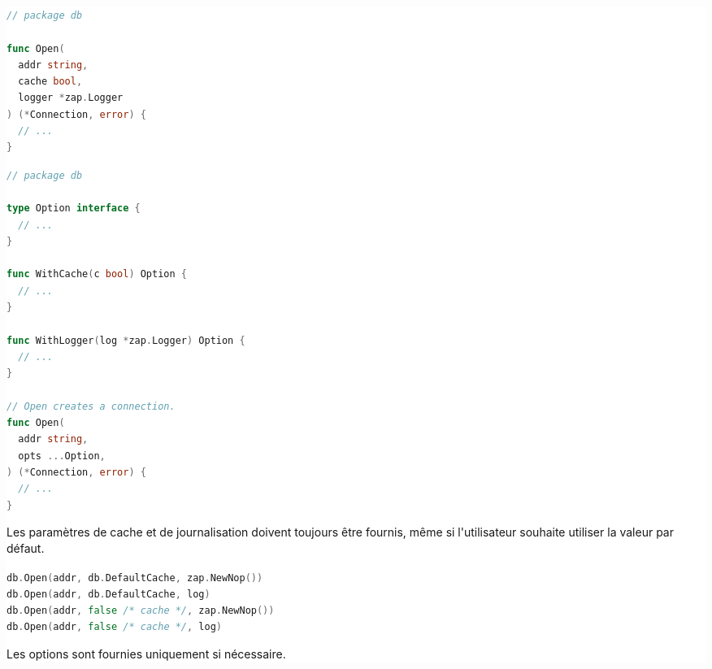 ```go
// package db

func Open(
  addr string,
  cache bool,
  logger *zap.Logger
) (*Connection, error) {
  // ...
}
```

</td><td>

```go
// package db

type Option interface {
  // ...
}

func WithCache(c bool) Option {
  // ...
}

func WithLogger(log *zap.Logger) Option {
  // ...
}

// Open creates a connection.
func Open(
  addr string,
  opts ...Option,
) (*Connection, error) {
  // ...
}
```

</td></tr>
<tr><td>

Les paramètres de cache et de journalisation doivent toujours être fournis, même si l'utilisateur souhaite utiliser la valeur par défaut.


```go
db.Open(addr, db.DefaultCache, zap.NewNop())
db.Open(addr, db.DefaultCache, log)
db.Open(addr, false /* cache */, zap.NewNop())
db.Open(addr, false /* cache */, log)
```

</td><td>

Les options sont fournies uniquement si nécessaire.
